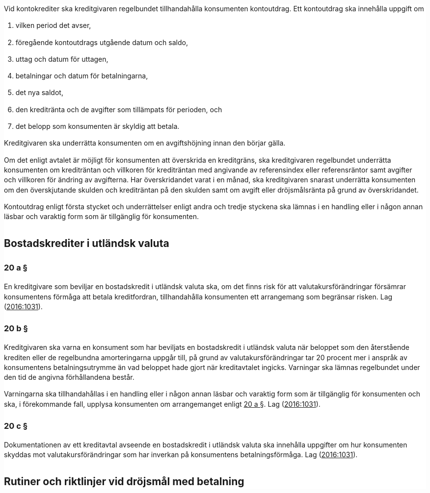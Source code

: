 Vid kontokrediter ska kreditgivaren regelbundet tillhandahålla konsumenten kontoutdrag. Ett kontoutdrag ska innehålla uppgift om

1. vilken period det avser,

2. föregående kontoutdrags utgående datum och saldo,

3. uttag och datum för uttagen,

4. betalningar och datum för betalningarna,

5. det nya saldot,

6. den kreditränta och de avgifter som tillämpats för perioden, och

7. det belopp som konsumenten är skyldig att betala.

Kreditgivaren ska underrätta konsumenten om en avgiftshöjning innan den börjar gälla.

Om det enligt avtalet är möjligt för konsumenten att överskrida en kreditgräns, ska kreditgivaren regelbundet underrätta konsumenten om krediträntan och villkoren för krediträntan med angivande av referensindex eller referensräntor samt avgifter och villkoren för ändring av avgifterna. Har överskridandet varat i en månad, ska kreditgivaren snarast underrätta konsumenten om den överskjutande skulden och krediträntan på den skulden samt om avgift eller dröjsmålsränta på grund av överskridandet.

Kontoutdrag enligt första stycket och underrättelser enligt andra och tredje styckena ska lämnas i en handling eller i någon annan läsbar och varaktig form som är tillgänglig för konsumenten.

## Bostadskrediter i utländsk valuta

### 20 a §

En kreditgivare som beviljar en bostadskredit i utländsk valuta ska, om det finns risk för att valutakursförändringar försämrar konsumentens förmåga att betala kreditfordran, tillhandahålla konsumenten ett arrangemang som begränsar risken. Lag ([2016:1031](https://selex.se/eli/sfs/2016/1031)).

### 20 b §

Kreditgivaren ska varna en konsument som har beviljats en bostadskredit i utländsk valuta när beloppet som den återstående krediten eller de regelbundna amorteringarna uppgår till, på grund av valutakursförändringar tar 20 procent mer i anspråk av konsumentens betalningsutrymme än vad beloppet hade gjort när kreditavtalet ingicks. Varningar ska lämnas regelbundet under den tid de angivna förhållandena består.

Varningarna ska tillhandahållas i en handling eller i någon annan läsbar och varaktig form som är tillgänglig för konsumenten och ska, i förekommande fall, upplysa konsumenten om arrangemanget enligt [20 a §](#20a). Lag ([2016:1031](https://selex.se/eli/sfs/2016/1031)).

### 20 c §

Dokumentationen av ett kreditavtal avseende en bostadskredit i utländsk valuta ska innehålla uppgifter om hur konsumenten skyddas mot valutakursförändringar som har inverkan på konsumentens betalningsförmåga. Lag ([2016:1031](https://selex.se/eli/sfs/2016/1031)).

## Rutiner och riktlinjer vid dröjsmål med betalning
